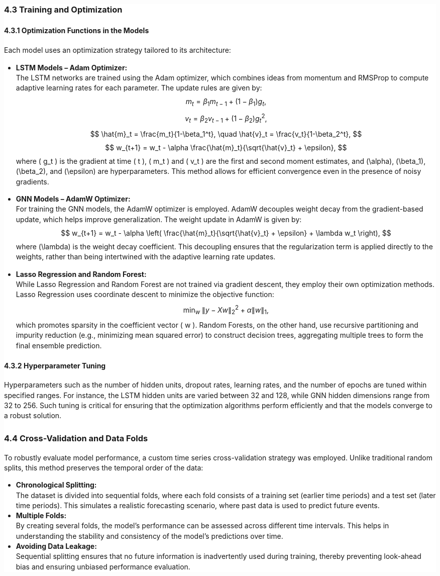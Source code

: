 ### 4.3 Training and Optimization

#### 4.3.1 Optimization Functions in the Models
Each model uses an optimization strategy tailored to its architecture:

- **LSTM Models – Adam Optimizer:**  
  The LSTM networks are trained using the Adam optimizer, which combines ideas from momentum and RMSProp to compute adaptive learning rates for each parameter. The update rules are given by:
  $$
  m_t = \beta_1 m_{t-1} + (1-\beta_1) g_t,
  $$
  $$
  v_t = \beta_2 v_{t-1} + (1-\beta_2) g_t^2,
  $$
  $$
  \hat{m}_t = \frac{m_t}{1-\beta_1^t}, \quad \hat{v}_t = \frac{v_t}{1-\beta_2^t},
  $$
  $$
  w_{t+1} = w_t - \alpha \frac{\hat{m}_t}{\sqrt{\hat{v}_t} + \epsilon},
  $$
  where \( g_t \) is the gradient at time \( t \), \( m_t \) and \( v_t \) are the first and second moment estimates, and \(\alpha\), \(\beta_1\), \(\beta_2\), and \(\epsilon\) are hyperparameters. This method allows for efficient convergence even in the presence of noisy gradients.

- **GNN Models – AdamW Optimizer:**  
  For training the GNN models, the AdamW optimizer is employed. AdamW decouples weight decay from the gradient-based update, which helps improve generalization. The weight update in AdamW is given by:
  $$
  w_{t+1} = w_t - \alpha \left( \frac{\hat{m}_t}{\sqrt{\hat{v}_t} + \epsilon} + \lambda w_t \right),
  $$
  where \(\lambda\) is the weight decay coefficient. This decoupling ensures that the regularization term is applied directly to the weights, rather than being intertwined with the adaptive learning rate updates.

- **Lasso Regression and Random Forest:**  
  While Lasso Regression and Random Forest are not trained via gradient descent, they employ their own optimization methods. Lasso Regression uses coordinate descent to minimize the objective function:
  $$
  \min_{w} \; \|y - Xw\|_2^2 + \alpha \|w\|_1,
  $$
  which promotes sparsity in the coefficient vector \( w \). Random Forests, on the other hand, use recursive partitioning and impurity reduction (e.g., minimizing mean squared error) to construct decision trees, aggregating multiple trees to form the final ensemble prediction.

#### 4.3.2 Hyperparameter Tuning
Hyperparameters such as the number of hidden units, dropout rates, learning rates, and the number of epochs are tuned within specified ranges. For instance, the LSTM hidden units are varied between 32 and 128, while GNN hidden dimensions range from 32 to 256. Such tuning is critical for ensuring that the optimization algorithms perform efficiently and that the models converge to a robust solution.

### 4.4 Cross-Validation and Data Folds
To robustly evaluate model performance, a custom time series cross-validation strategy was employed. Unlike traditional random splits, this method preserves the temporal order of the data:
- **Chronological Splitting:**  
  The dataset is divided into sequential folds, where each fold consists of a training set (earlier time periods) and a test set (later time periods). This simulates a realistic forecasting scenario, where past data is used to predict future events.
- **Multiple Folds:**  
  By creating several folds, the model’s performance can be assessed across different time intervals. This helps in understanding the stability and consistency of the model’s predictions over time.
- **Avoiding Data Leakage:**  
  Sequential splitting ensures that no future information is inadvertently used during training, thereby preventing look-ahead bias and ensuring unbiased performance evaluation.